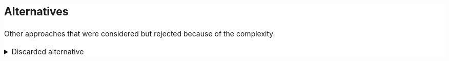 
## Alternatives

Other approaches that were considered but rejected because of the complexity.

<details><summary>Discarded alternative</summary></details>
